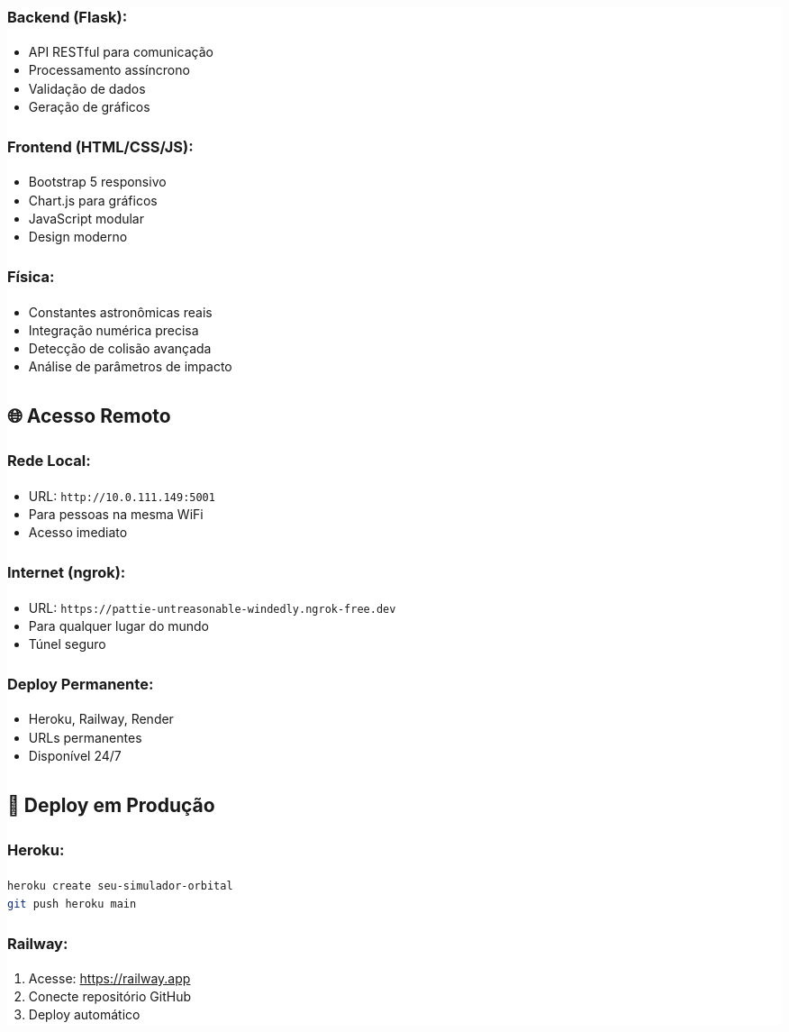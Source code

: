 ### **Backend (Flask):**
- API RESTful para comunicação
- Processamento assíncrono
- Validação de dados
- Geração de gráficos

### **Frontend (HTML/CSS/JS):**
- Bootstrap 5 responsivo
- Chart.js para gráficos
- JavaScript modular
- Design moderno

### **Física:**
- Constantes astronômicas reais
- Integração numérica precisa
- Detecção de colisão avançada
- Análise de parâmetros de impacto

## 🌐 **Acesso Remoto**

### **Rede Local:**
- URL: `http://10.0.111.149:5001`
- Para pessoas na mesma WiFi
- Acesso imediato

### **Internet (ngrok):**
- URL: `https://pattie-untreasonable-windedly.ngrok-free.dev`
- Para qualquer lugar do mundo
- Túnel seguro

### **Deploy Permanente:**
- Heroku, Railway, Render
- URLs permanentes
- Disponível 24/7

## 🚀 **Deploy em Produção**

### **Heroku:**
```bash
heroku create seu-simulador-orbital
git push heroku main
```

### **Railway:**
1. Acesse: https://railway.app
2. Conecte repositório GitHub
3. Deploy automático
